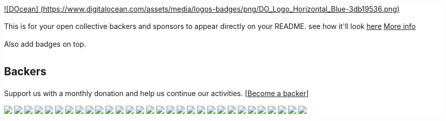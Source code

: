 [![DOcean] (https://www.digitalocean.com/assets/media/logos-badges/png/DO_Logo_Horizontal_Blue-3db19536.png)](https://m.do.co/c/2a3a0769ac84)

This is for your open collective backers and sponsors to appear directly on your README. 
see how it'll look [here](https://github.com/apex/apex#backers)
[More info](https://github.com/opencollective/opencollective/wiki/Github-banner)

Also add badges on top.
## Backers
Support us with a monthly donation and help us continue our activities. [[Become a backer](https://opencollective.com/vanessa-behavior#backer)]

<a href="https://opencollective.com/vanessa-behavior/backer/0/website" target="_blank"><img src="https://opencollective.com/vanessa-behavior/backer/0/avatar.svg"></a>
<a href="https://opencollective.com/vanessa-behavior/backer/1/website" target="_blank"><img src="https://opencollective.com/vanessa-behavior/backer/1/avatar.svg"></a>
<a href="https://opencollective.com/vanessa-behavior/backer/2/website" target="_blank"><img src="https://opencollective.com/vanessa-behavior/backer/2/avatar.svg"></a>
<a href="https://opencollective.com/vanessa-behavior/backer/3/website" target="_blank"><img src="https://opencollective.com/vanessa-behavior/backer/3/avatar.svg"></a>
<a href="https://opencollective.com/vanessa-behavior/backer/4/website" target="_blank"><img src="https://opencollective.com/vanessa-behavior/backer/4/avatar.svg"></a>
<a href="https://opencollective.com/vanessa-behavior/backer/5/website" target="_blank"><img src="https://opencollective.com/vanessa-behavior/backer/5/avatar.svg"></a>
<a href="https://opencollective.com/vanessa-behavior/backer/6/website" target="_blank"><img src="https://opencollective.com/vanessa-behavior/backer/6/avatar.svg"></a>
<a href="https://opencollective.com/vanessa-behavior/backer/7/website" target="_blank"><img src="https://opencollective.com/vanessa-behavior/backer/7/avatar.svg"></a>
<a href="https://opencollective.com/vanessa-behavior/backer/8/website" target="_blank"><img src="https://opencollective.com/vanessa-behavior/backer/8/avatar.svg"></a>
<a href="https://opencollective.com/vanessa-behavior/backer/9/website" target="_blank"><img src="https://opencollective.com/vanessa-behavior/backer/9/avatar.svg"></a>
<a href="https://opencollective.com/vanessa-behavior/backer/10/website" target="_blank"><img src="https://opencollective.com/vanessa-behavior/backer/10/avatar.svg"></a>
<a href="https://opencollective.com/vanessa-behavior/backer/11/website" target="_blank"><img src="https://opencollective.com/vanessa-behavior/backer/11/avatar.svg"></a>
<a href="https://opencollective.com/vanessa-behavior/backer/12/website" target="_blank"><img src="https://opencollective.com/vanessa-behavior/backer/12/avatar.svg"></a>
<a href="https://opencollective.com/vanessa-behavior/backer/13/website" target="_blank"><img src="https://opencollective.com/vanessa-behavior/backer/13/avatar.svg"></a>
<a href="https://opencollective.com/vanessa-behavior/backer/14/website" target="_blank"><img src="https://opencollective.com/vanessa-behavior/backer/14/avatar.svg"></a>
<a href="https://opencollective.com/vanessa-behavior/backer/15/website" target="_blank"><img src="https://opencollective.com/vanessa-behavior/backer/15/avatar.svg"></a>
<a href="https://opencollective.com/vanessa-behavior/backer/16/website" target="_blank"><img src="https://opencollective.com/vanessa-behavior/backer/16/avatar.svg"></a>
<a href="https://opencollective.com/vanessa-behavior/backer/17/website" target="_blank"><img src="https://opencollective.com/vanessa-behavior/backer/17/avatar.svg"></a>
<a href="https://opencollective.com/vanessa-behavior/backer/18/website" target="_blank"><img src="https://opencollective.com/vanessa-behavior/backer/18/avatar.svg"></a>
<a href="https://opencollective.com/vanessa-behavior/backer/19/website" target="_blank"><img src="https://opencollective.com/vanessa-behavior/backer/19/avatar.svg"></a>
<a href="https://opencollective.com/vanessa-behavior/backer/20/website" target="_blank"><img src="https://opencollective.com/vanessa-behavior/backer/20/avatar.svg"></a>
<a href="https://opencollective.com/vanessa-behavior/backer/21/website" target="_blank"><img src="https://opencollective.com/vanessa-behavior/backer/21/avatar.svg"></a>
<a href="https://opencollective.com/vanessa-behavior/backer/22/website" target="_blank"><img src="https://opencollective.com/vanessa-behavior/backer/22/avatar.svg"></a>
<a href="https://opencollective.com/vanessa-behavior/backer/23/website" target="_blank"><img src="https://opencollective.com/vanessa-behavior/backer/23/avatar.svg"></a>
<a href="https://opencollective.com/vanessa-behavior/backer/24/website" target="_blank"><img src="https://opencollective.com/vanessa-behavior/backer/24/avatar.svg"></a>
<a href="https://opencollective.com/vanessa-behavior/backer/25/website" target="_blank"><img src="https://opencollective.com/vanessa-behavior/backer/25/avatar.svg"></a>
<a href="https://opencollective.com/vanessa-behavior/backer/26/website" target="_blank"><img src="https://opencollective.com/vanessa-behavior/backer/26/avatar.svg"></a>
<a href="https://opencollective.com/vanessa-behavior/backer/27/website" target="_blank"><img src="https://opencollective.com/vanessa-behavior/backer/27/avatar.svg"></a>
<a href="https://opencollective.com/vanessa-behavior/backer/28/website" target="_blank"><img src="https://opencollective.com/vanessa-behavior/backer/28/avatar.svg"></a>
<a href="https://opencollective.com/vanessa-behavior/backer/29/website" target="_blank"><img src="https://opencollective.com/vanessa-behavior/backer/29/avatar.svg"></a>
